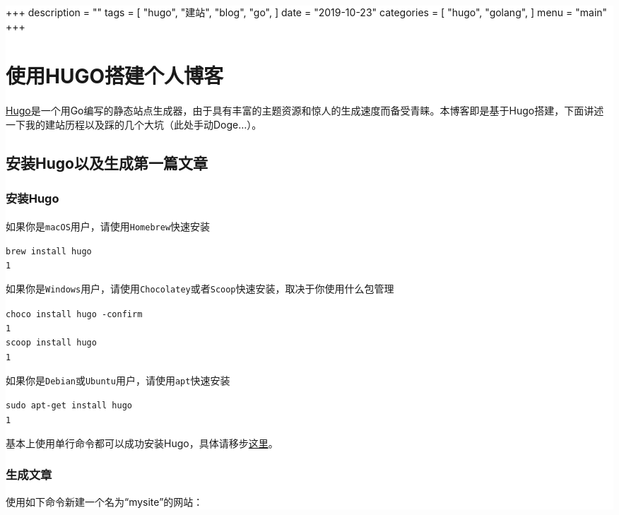 +++
description = ""
tags = [
    "hugo",
    "建站",
    "blog",
    "go",
]
date = "2019-10-23"
categories = [
    "hugo",
    "golang",
]
menu = "main"
+++

# 使用HUGO搭建个人博客

[Hugo](https://gohugo.io/)是一个用Go编写的静态站点生成器，由于具有丰富的主题资源和惊人的生成速度而备受青睐。本博客即是基于Hugo搭建，下面讲述一下我的建站历程以及踩的几个大坑（此处手动Doge…）。

## 安装Hugo以及生成第一篇文章

### 安装Hugo

如果你是`macOS`用户，请使用`Homebrew`快速安装

```shell
brew install hugo
1
```

如果你是`Windows`用户，请使用`Chocolatey`或者`Scoop`快速安装，取决于你使用什么包管理

```shell
choco install hugo -confirm
1
scoop install hugo
1
```

如果你是`Debian`或`Ubuntu`用户，请使用`apt`快速安装

```shell
sudo apt-get install hugo
1
```

基本上使用单行命令都可以成功安装Hugo，具体请移步[这里](https://gohugo.io/getting-started/installing)。

### 生成文章

使用如下命令新建一个名为“mysite”的网站：
